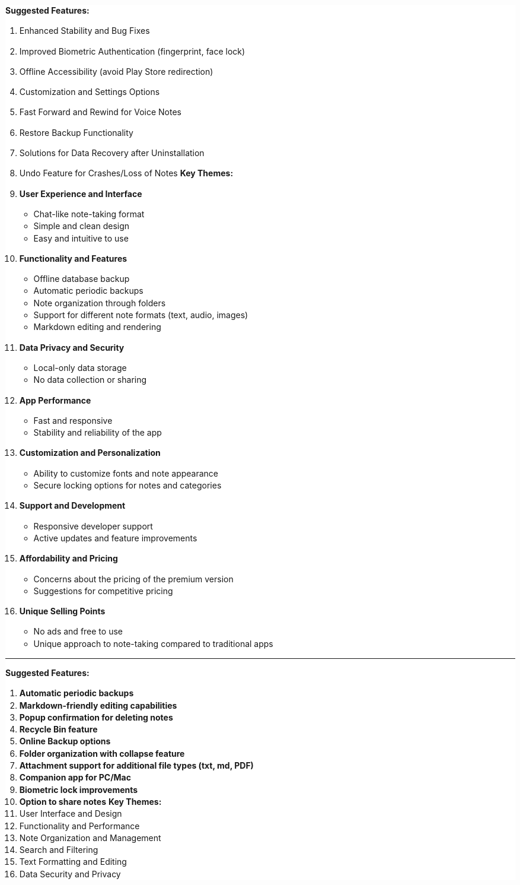 **Suggested Features:**
1. Enhanced Stability and Bug Fixes
2. Improved Biometric Authentication (fingerprint, face lock)
3. Offline Accessibility (avoid Play Store redirection)
4. Customization and Settings Options
5. Fast Forward and Rewind for Voice Notes
6. Restore Backup Functionality
7. Solutions for Data Recovery after Uninstallation
8. Undo Feature for Crashes/Loss of Notes
**Key Themes:**

1. **User Experience and Interface**
   - Chat-like note-taking format
   - Simple and clean design
   - Easy and intuitive to use
  
2. **Functionality and Features**
   - Offline database backup
   - Automatic periodic backups
   - Note organization through folders
   - Support for different note formats (text, audio, images)
   - Markdown editing and rendering

3. **Data Privacy and Security**
   - Local-only data storage
   - No data collection or sharing

4. **App Performance**
   - Fast and responsive
   - Stability and reliability of the app

5. **Customization and Personalization**
   - Ability to customize fonts and note appearance
   - Secure locking options for notes and categories

6. **Support and Development**
   - Responsive developer support
   - Active updates and feature improvements

7. **Affordability and Pricing**
   - Concerns about the pricing of the premium version
   - Suggestions for competitive pricing

8. **Unique Selling Points**
   - No ads and free to use
   - Unique approach to note-taking compared to traditional apps

---

**Suggested Features:**

1. **Automatic periodic backups**
2. **Markdown-friendly editing capabilities**
3. **Popup confirmation for deleting notes**
4. **Recycle Bin feature**
5. **Online Backup options**
6. **Folder organization with collapse feature**
7. **Attachment support for additional file types (txt, md, PDF)**
8. **Companion app for PC/Mac**
9. **Biometric lock improvements**
10. **Option to share notes**
**Key Themes:**
1. User Interface and Design
2. Functionality and Performance
3. Note Organization and Management
4. Search and Filtering
5. Text Formatting and Editing
6. Data Security and Privacy